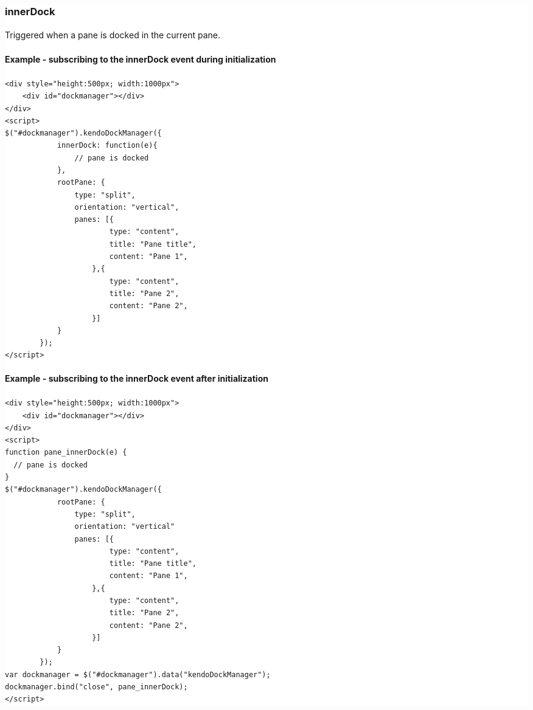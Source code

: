 ### innerDock

Triggered when a pane is docked in the current pane.

#### Example - subscribing to the innerDock event during initialization

    <div style="height:500px; width:1000px">
        <div id="dockmanager"></div>
    </div>
    <script>
    $("#dockmanager").kendoDockManager({
                innerDock: function(e){
                    // pane is docked
                },
                rootPane: {
                    type: "split",
                    orientation: "vertical",
                    panes: [{
                            type: "content",
                            title: "Pane title",
                            content: "Pane 1",
                        },{
                            type: "content",
                            title: "Pane 2",
                            content: "Pane 2",
                        }]
                }
            });
    </script>

#### Example - subscribing to the innerDock event after initialization

    <div style="height:500px; width:1000px">
        <div id="dockmanager"></div>
    </div>
    <script>
    function pane_innerDock(e) {
      // pane is docked
    }
    $("#dockmanager").kendoDockManager({
                rootPane: {
                    type: "split",
                    orientation: "vertical"
                    panes: [{
                            type: "content",
                            title: "Pane title",
                            content: "Pane 1",
                        },{
                            type: "content",
                            title: "Pane 2",
                            content: "Pane 2",
                        }]
                }
            });
    var dockmanager = $("#dockmanager").data("kendoDockManager");
    dockmanager.bind("close", pane_innerDock);
    </script>
